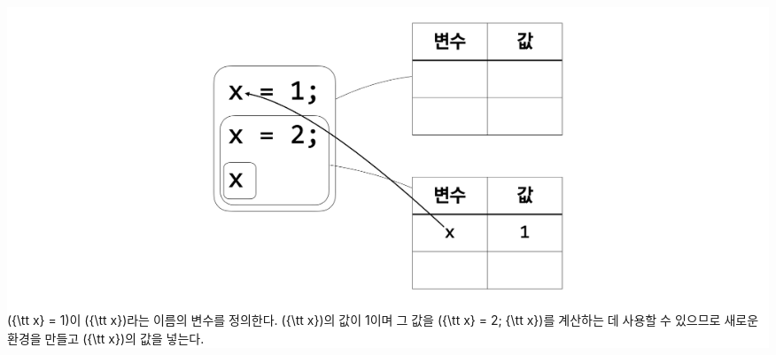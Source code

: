 <img src="./img/2014_1.png" style="width:50%;display:block;margin-left:auto;margin-right:auto;">

\({\tt x} = 1\)이 \({\tt x}\)라는 이름의 변수를 정의한다. \({\tt x}\)의 값이 1이며 그 값을 \({\tt x} = 2; {\tt x}\)를 계산하는
데 사용할 수 있으므로 새로운 환경을 만들고 \({\tt x}\)의 값을 넣는다.

